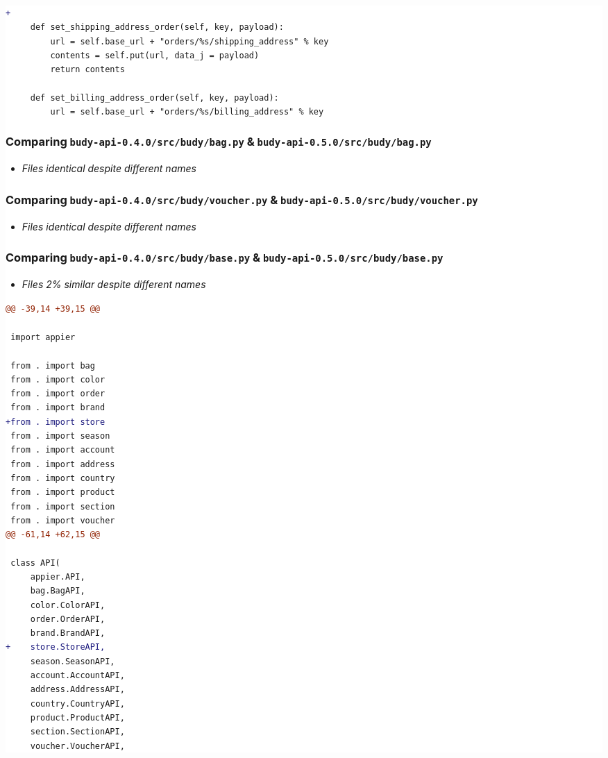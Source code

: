 ```diff
+
     def set_shipping_address_order(self, key, payload):
         url = self.base_url + "orders/%s/shipping_address" % key
         contents = self.put(url, data_j = payload)
         return contents
 
     def set_billing_address_order(self, key, payload):
         url = self.base_url + "orders/%s/billing_address" % key
```

### Comparing `budy-api-0.4.0/src/budy/bag.py` & `budy-api-0.5.0/src/budy/bag.py`

 * *Files identical despite different names*

### Comparing `budy-api-0.4.0/src/budy/voucher.py` & `budy-api-0.5.0/src/budy/voucher.py`

 * *Files identical despite different names*

### Comparing `budy-api-0.4.0/src/budy/base.py` & `budy-api-0.5.0/src/budy/base.py`

 * *Files 2% similar despite different names*

```diff
@@ -39,14 +39,15 @@
 
 import appier
 
 from . import bag
 from . import color
 from . import order
 from . import brand
+from . import store
 from . import season
 from . import account
 from . import address
 from . import country
 from . import product
 from . import section
 from . import voucher
@@ -61,14 +62,15 @@
 
 class API(
     appier.API,
     bag.BagAPI,
     color.ColorAPI,
     order.OrderAPI,
     brand.BrandAPI,
+    store.StoreAPI,
     season.SeasonAPI,
     account.AccountAPI,
     address.AddressAPI,
     country.CountryAPI,
     product.ProductAPI,
     section.SectionAPI,
     voucher.VoucherAPI,
```

